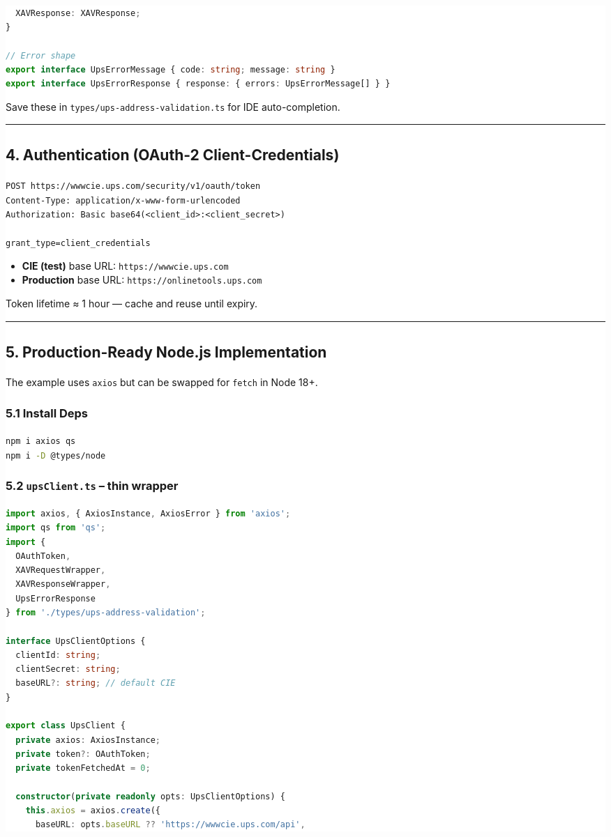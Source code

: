```ts
  XAVResponse: XAVResponse;
}

// Error shape
export interface UpsErrorMessage { code: string; message: string }
export interface UpsErrorResponse { response: { errors: UpsErrorMessage[] } }
```

Save these in `types/ups-address-validation.ts` for IDE auto-completion.

---

## 4. Authentication (OAuth-2 Client-Credentials)

```txt
POST https://wwwcie.ups.com/security/v1/oauth/token
Content-Type: application/x-www-form-urlencoded
Authorization: Basic base64(<client_id>:<client_secret>)

grant_type=client_credentials
```

* **CIE (test)** base URL: `https://wwwcie.ups.com`  
* **Production** base URL: `https://onlinetools.ups.com`  

Token lifetime ≈ 1 hour — cache and reuse until expiry.

---

## 5. Production-Ready Node.js Implementation

The example uses `axios` but can be swapped for `fetch` in Node 18+.

### 5.1 Install Deps

```bash
npm i axios qs
npm i -D @types/node
```

### 5.2 `upsClient.ts` – thin wrapper

```ts
import axios, { AxiosInstance, AxiosError } from 'axios';
import qs from 'qs';
import {
  OAuthToken,
  XAVRequestWrapper,
  XAVResponseWrapper,
  UpsErrorResponse
} from './types/ups-address-validation';

interface UpsClientOptions {
  clientId: string;
  clientSecret: string;
  baseURL?: string; // default CIE
}

export class UpsClient {
  private axios: AxiosInstance;
  private token?: OAuthToken;
  private tokenFetchedAt = 0;

  constructor(private readonly opts: UpsClientOptions) {
    this.axios = axios.create({
      baseURL: opts.baseURL ?? 'https://wwwcie.ups.com/api',
```